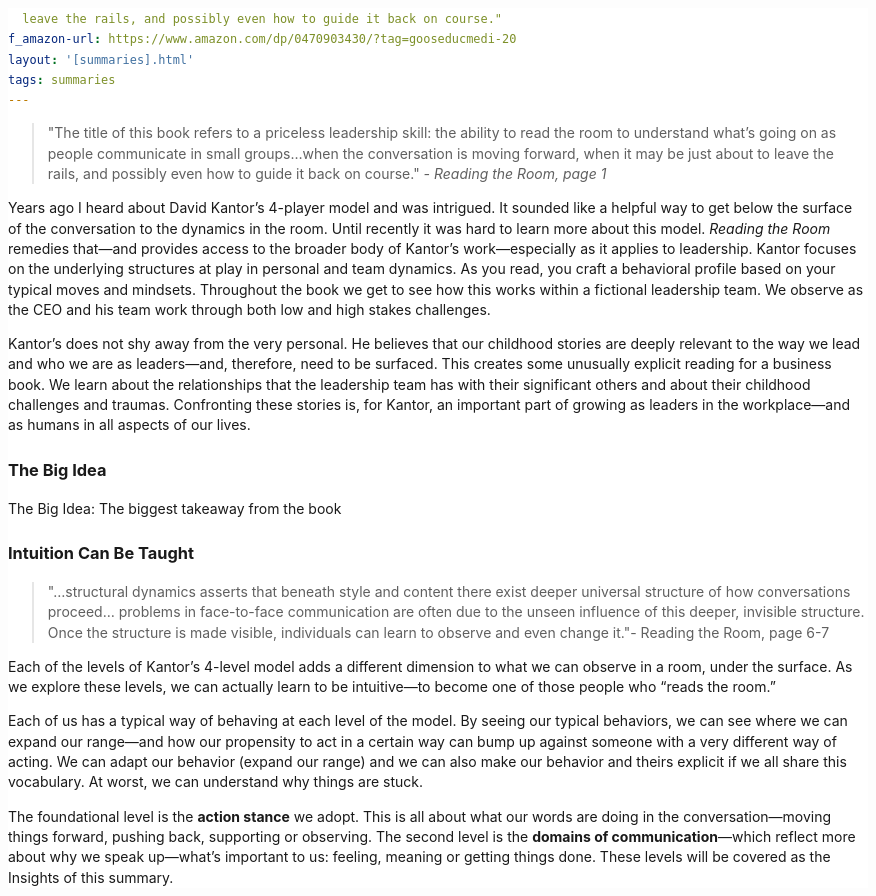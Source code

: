 ```yaml
  leave the rails, and possibly even how to guide it back on course."
f_amazon-url: https://www.amazon.com/dp/0470903430/?tag=gooseducmedi-20
layout: '[summaries].html'
tags: summaries
---
```


> "The title of this book refers to a priceless leadership skill: the ability to read the room to understand what’s going on as people communicate in small groups…when the conversation is moving forward, when it may be just about to leave the rails, and possibly even how to guide it back on course." _\- Reading the Room, page 1_

Years ago I heard about David Kantor’s 4-player model and was intrigued. It sounded like a helpful way to get below the surface of the conversation to the dynamics in the room. Until recently it was hard to learn more about this model. _Reading the Room_ remedies that—and provides access to the broader body of Kantor’s work—especially as it applies to leadership. Kantor focuses on the underlying structures at play in personal and team dynamics. As you read, you craft a behavioral profile based on your typical moves and mindsets. Throughout the book we get to see how this works within a fictional leadership team. We observe as the CEO and his team work through both low and high stakes challenges.

Kantor’s does not shy away from the very personal. He believes that our childhood stories are deeply relevant to the way we lead and who we are as leaders—and, therefore, need to be surfaced. This creates some unusually explicit reading for a business book. We learn about the relationships that the leadership team has with their significant others and about their childhood challenges and traumas. Confronting these stories is, for Kantor, an important part of growing as leaders in the workplace—and as humans in all aspects of our lives.

### The Big Idea

The Big Idea: The biggest takeaway from the book

### Intuition Can Be Taught

> "…structural dynamics asserts that beneath style and content there exist deeper universal structure of how conversations proceed… problems in face-to-face communication are often due to the unseen influence of this deeper, invisible structure. Once the structure is made visible, individuals can learn to observe and even change it."- Reading the Room, page 6-7

Each of the levels of Kantor’s 4-level model adds a different dimension to what we can observe in a room, under the surface. As we explore these levels, we can actually learn to be intuitive—to become one of those people who “reads the room.”

Each of us has a typical way of behaving at each level of the model. By seeing our typical behaviors, we can see where we can expand our range—and how our propensity to act in a certain way can bump up against someone with a very different way of acting. We can adapt our behavior (expand our range) and we can also make our behavior and theirs explicit if we all share this vocabulary. At worst, we can understand why things are stuck.

The foundational level is the **action stance** we adopt. This is all about what our words are doing in the conversation—moving things forward, pushing back, supporting or observing. The second level is the **domains of communication**—which reflect more about why we speak up—what’s important to us: feeling, meaning or getting things done. These levels will be covered as the Insights of this summary.
